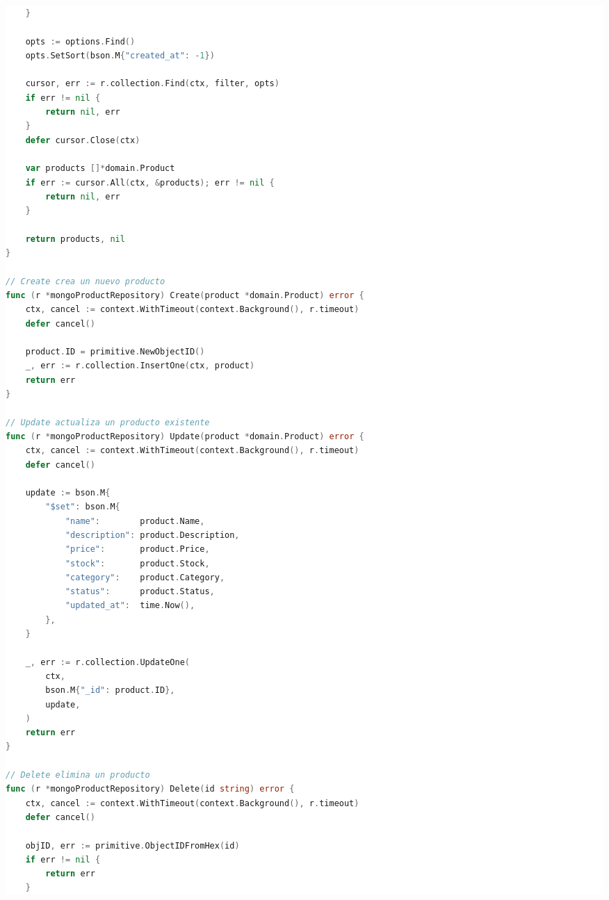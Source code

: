 ```go
	}

	opts := options.Find()
	opts.SetSort(bson.M{"created_at": -1})

	cursor, err := r.collection.Find(ctx, filter, opts)
	if err != nil {
		return nil, err
	}
	defer cursor.Close(ctx)

	var products []*domain.Product
	if err := cursor.All(ctx, &products); err != nil {
		return nil, err
	}

	return products, nil
}

// Create crea un nuevo producto
func (r *mongoProductRepository) Create(product *domain.Product) error {
	ctx, cancel := context.WithTimeout(context.Background(), r.timeout)
	defer cancel()

	product.ID = primitive.NewObjectID()
	_, err := r.collection.InsertOne(ctx, product)
	return err
}

// Update actualiza un producto existente
func (r *mongoProductRepository) Update(product *domain.Product) error {
	ctx, cancel := context.WithTimeout(context.Background(), r.timeout)
	defer cancel()

	update := bson.M{
		"$set": bson.M{
			"name":        product.Name,
			"description": product.Description,
			"price":       product.Price,
			"stock":       product.Stock,
			"category":    product.Category,
			"status":      product.Status,
			"updated_at":  time.Now(),
		},
	}

	_, err := r.collection.UpdateOne(
		ctx,
		bson.M{"_id": product.ID},
		update,
	)
	return err
}

// Delete elimina un producto
func (r *mongoProductRepository) Delete(id string) error {
	ctx, cancel := context.WithTimeout(context.Background(), r.timeout)
	defer cancel()

	objID, err := primitive.ObjectIDFromHex(id)
	if err != nil {
		return err
	}
```